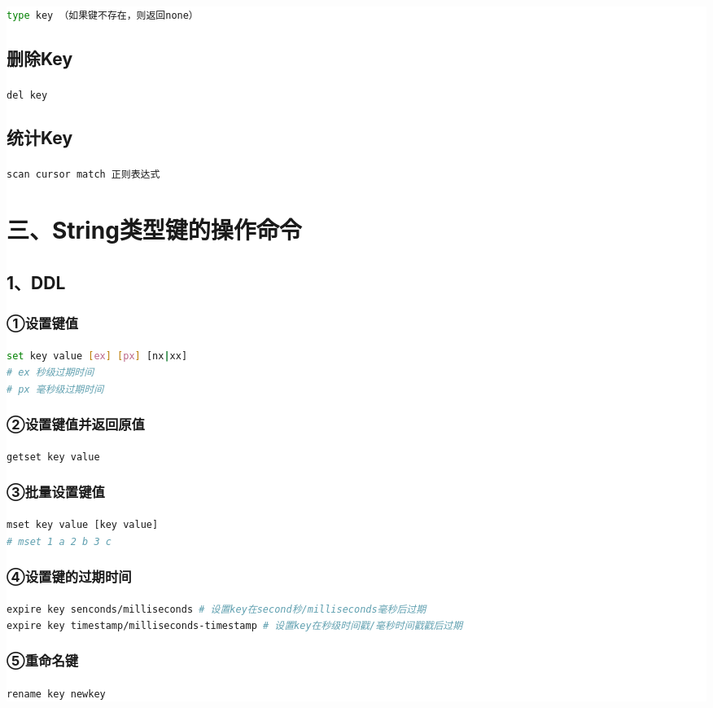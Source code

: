 ```bash
type key （如果键不存在，则返回none）
```

## 删除Key

```bash
del key
```

## 统计Key

```bash
scan cursor match 正则表达式
```

# 三、String类型键的操作命令

## 1、DDL

### ①设置键值

```bash
set key value [ex] [px] [nx|xx]
# ex 秒级过期时间
# px 毫秒级过期时间
```

### ②设置键值并返回原值

```bash
getset key value
```

### ③批量设置键值

```bash
mset key value [key value]
# mset 1 a 2 b 3 c
```

### ④设置键的过期时间

```bash
expire key senconds/milliseconds # 设置key在second秒/milliseconds毫秒后过期
expire key timestamp/milliseconds-timestamp # 设置key在秒级时间戳/毫秒时间戳戳后过期 
```

### ⑤重命名键

```bash
rename key newkey
```
